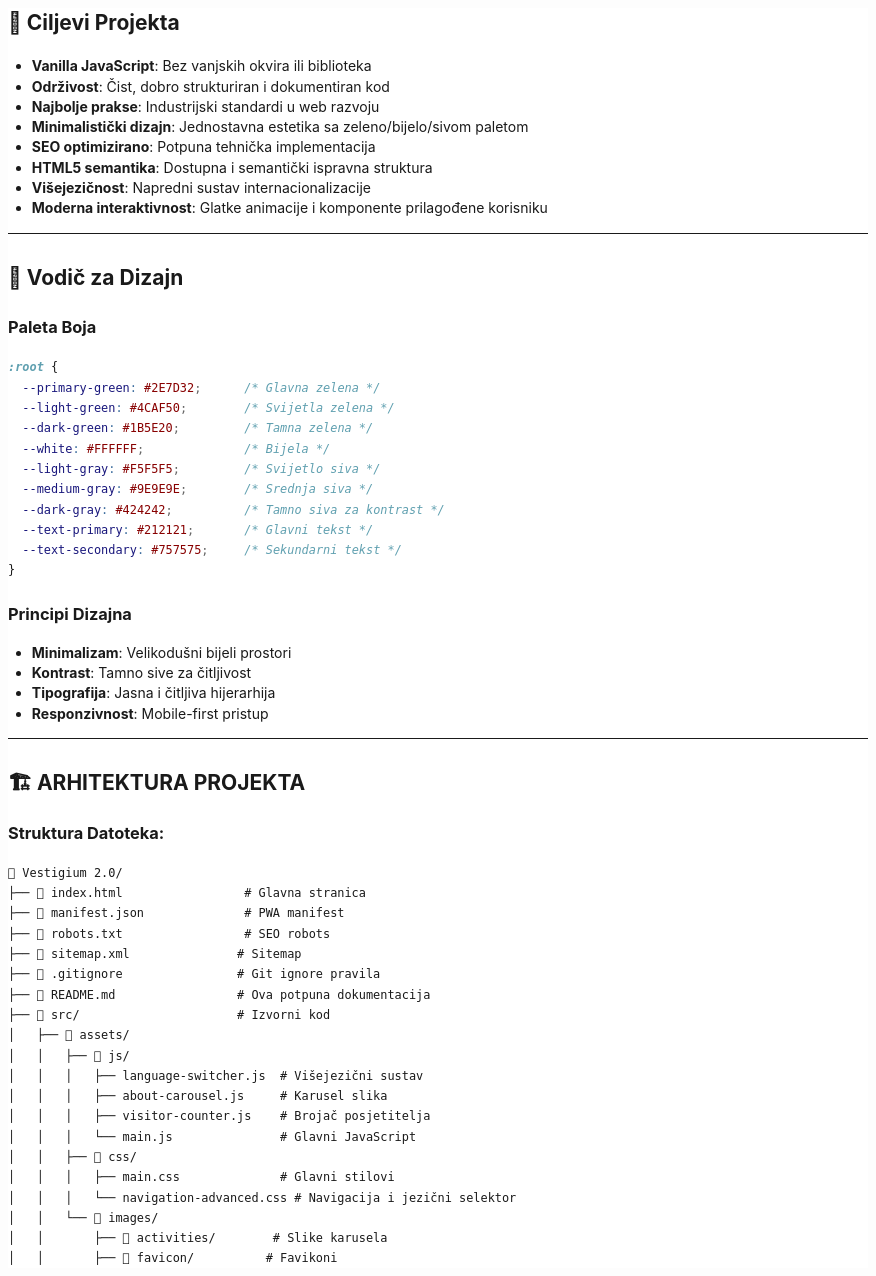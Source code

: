 ## 🎯 Ciljevi Projekta

- **Vanilla JavaScript**: Bez vanjskih okvira ili biblioteka
- **Održivost**: Čist, dobro strukturiran i dokumentiran kod
- **Najbolje prakse**: Industrijski standardi u web razvoju
- **Minimalistički dizajn**: Jednostavna estetika sa zeleno/bijelo/sivom paletom
- **SEO optimizirano**: Potpuna tehnička implementacija
- **HTML5 semantika**: Dostupna i semantički ispravna struktura
- **Višejezičnost**: Napredni sustav internacionalizacije
- **Moderna interaktivnost**: Glatke animacije i komponente prilagođene korisniku

---

## 🎨 Vodič za Dizajn

### Paleta Boja
```css
:root {
  --primary-green: #2E7D32;      /* Glavna zelena */
  --light-green: #4CAF50;        /* Svijetla zelena */
  --dark-green: #1B5E20;         /* Tamna zelena */
  --white: #FFFFFF;              /* Bijela */
  --light-gray: #F5F5F5;         /* Svijetlo siva */
  --medium-gray: #9E9E9E;        /* Srednja siva */
  --dark-gray: #424242;          /* Tamno siva za kontrast */
  --text-primary: #212121;       /* Glavni tekst */
  --text-secondary: #757575;     /* Sekundarni tekst */
}
```

### Principi Dizajna
- **Minimalizam**: Velikodušni bijeli prostori
- **Kontrast**: Tamno sive za čitljivost
- **Tipografija**: Jasna i čitljiva hijerarhija
- **Responzivnost**: Mobile-first pristup

---

## 🏗️ ARHITEKTURA PROJEKTA

### **Struktura Datoteka:**
```
📁 Vestigium 2.0/
├── 📄 index.html                 # Glavna stranica
├── 📄 manifest.json              # PWA manifest
├── 📄 robots.txt                 # SEO robots
├── 📄 sitemap.xml               # Sitemap
├── 📄 .gitignore                # Git ignore pravila
├── 📄 README.md                 # Ova potpuna dokumentacija
├── 📁 src/                      # Izvorni kod
│   ├── 📁 assets/
│   │   ├── 📁 js/
│   │   │   ├── language-switcher.js  # Višejezični sustav
│   │   │   ├── about-carousel.js     # Karusel slika
│   │   │   ├── visitor-counter.js    # Brojač posjetitelja
│   │   │   └── main.js               # Glavni JavaScript
│   │   ├── 📁 css/
│   │   │   ├── main.css              # Glavni stilovi
│   │   │   └── navigation-advanced.css # Navigacija i jezični selektor
│   │   └── 📁 images/
│   │       ├── 📁 activities/        # Slike karusela
│   │       ├── 📁 favicon/          # Favikoni
```